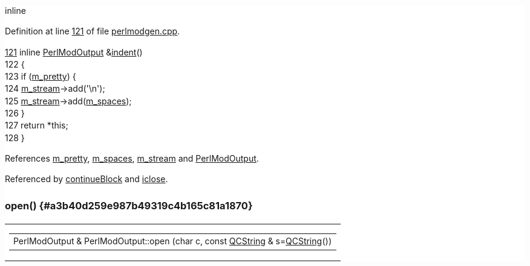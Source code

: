 <span class="doxyMemberLabel inline">inline</span>
</span>
</td>
</tr>
</table>
</div>
<div class="doxyMemberDoc">


<p>Definition at line <a href="/web-doxygen/docs/api/files/src/perlmodgen-cpp/#l00121">121</a> of file <a href="/web-doxygen/docs/api/files/src/perlmodgen-cpp">perlmodgen.cpp</a>.</p>

<div class="doxyProgramListing">

<div class="doxyCodeLine"><span class="doxyLineNumber"><a href="#aec7f507f9f30c8f66a4d951bb14a1c37">121</a></span><span class="doxyLineContent"><span class="doxyHighlight">  </span><span class="doxyHighlightKeyword">inline</span><span class="doxyHighlight"> <a href="#a1a1ff2b3add5217939d7662474f59c57">PerlModOutput</a> &amp;<a href="#aec7f507f9f30c8f66a4d951bb14a1c37">indent</a>()</span></span></div>
<div class="doxyCodeLine"><span class="doxyLineNumber">122</span><span class="doxyLineContent"><span class="doxyHighlight">  {</span></span></div>
<div class="doxyCodeLine"><span class="doxyLineNumber">123</span><span class="doxyLineContent"><span class="doxyHighlight">    </span><span class="doxyHighlightKeywordFlow">if</span><span class="doxyHighlight"> (<a href="#a814c200c15b3842ff2671f28a69db498">m_pretty</a>) {</span></span></div>
<div class="doxyCodeLine"><span class="doxyLineNumber">124</span><span class="doxyLineContent"><span class="doxyHighlight">      <a href="#a54db51bb1b250e403a16c824f66045e5">m_stream</a>-&gt;add(</span><span class="doxyHighlightCharLiteral">'\n'</span><span class="doxyHighlight">);</span></span></div>
<div class="doxyCodeLine"><span class="doxyLineNumber">125</span><span class="doxyLineContent"><span class="doxyHighlight">      <a href="#a54db51bb1b250e403a16c824f66045e5">m_stream</a>-&gt;add(<a href="#a13733f6b22eba5234e2049924f23c4eb">m_spaces</a>);</span></span></div>
<div class="doxyCodeLine"><span class="doxyLineNumber">126</span><span class="doxyLineContent"><span class="doxyHighlight">    }</span></span></div>
<div class="doxyCodeLine"><span class="doxyLineNumber">127</span><span class="doxyLineContent"><span class="doxyHighlight">    </span><span class="doxyHighlightKeywordFlow">return</span><span class="doxyHighlight"> *</span><span class="doxyHighlightKeyword">this</span><span class="doxyHighlight">;</span></span></div>
<div class="doxyCodeLine"><span class="doxyLineNumber">128</span><span class="doxyLineContent"><span class="doxyHighlight">  }</span></span></div>

</div>


References <a href="#a814c200c15b3842ff2671f28a69db498">m&#95;pretty</a>, <a href="#a13733f6b22eba5234e2049924f23c4eb">m&#95;spaces</a>, <a href="#a54db51bb1b250e403a16c824f66045e5">m&#95;stream</a> and <a href="#a1a1ff2b3add5217939d7662474f59c57">PerlModOutput</a>.

Referenced by <a href="#a5992ddeb6dcd259a796fca5cbe6d65dc">continueBlock</a> and <a href="#ac586a81a61a46b23f708aa2cf9f4e2e0">iclose</a>.
</div>
</div>

### open() {#a3b40d259e987b49319c4b165c81a1870}

<div class="doxyMemberItem">
<div class="doxyMemberProto">
<table class="doxyMemberLabels">
<tr class="doxyMemberLabels">
<td class="doxyMemberLabelsLeft">
<table class="doxyMemberName">
<tr>
<td class="doxyMemberName">PerlModOutput &amp; PerlModOutput::open (char c, const <a href="/web-doxygen/docs/api/classes/qcstring">QCString</a> &amp; s=<a href="/web-doxygen/docs/api/classes/qcstring">QCString</a>())</td>
</tr>
</table>
</td>